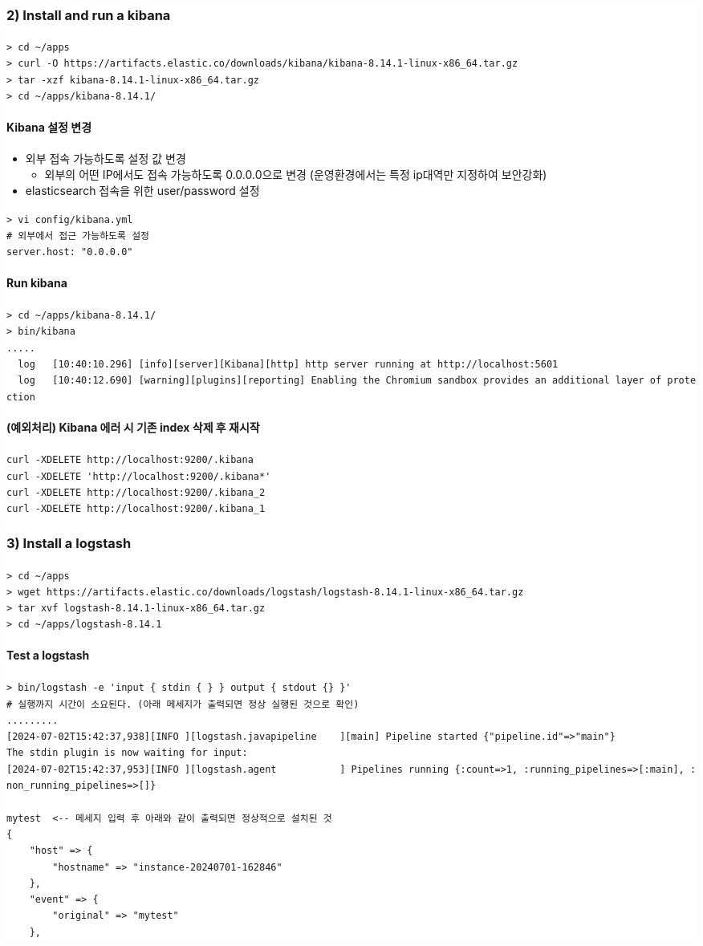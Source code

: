 

### 2) Install and run a kibana 
```
> cd ~/apps
> curl -O https://artifacts.elastic.co/downloads/kibana/kibana-8.14.1-linux-x86_64.tar.gz
> tar -xzf kibana-8.14.1-linux-x86_64.tar.gz
> cd ~/apps/kibana-8.14.1/
```

#### Kibana 설정 변경
- 외부 접속 가능하도록 설정 값 변경 
  - 외부의 어떤 IP에서도 접속 가능하도록 0.0.0.0으로 변경 (운영환경에서는 특정 ip대역만 지정하여 보안강화)
- elasticsearch 접속을 위한 user/password 설정
```
> vi config/kibana.yml  
# 외부에서 접근 가능하도록 설정 
server.host: "0.0.0.0"
```

#### Run kibana
```
> cd ~/apps/kibana-8.14.1/ 
> bin/kibana
.....
  log   [10:40:10.296] [info][server][Kibana][http] http server running at http://localhost:5601
  log   [10:40:12.690] [warning][plugins][reporting] Enabling the Chromium sandbox provides an additional layer of protection
```

#### (예외처리) Kibana 에러 시 기존 index 삭제 후 재시작
```
curl -XDELETE http://localhost:9200/.kibana
curl -XDELETE 'http://localhost:9200/.kibana*'
curl -XDELETE http://localhost:9200/.kibana_2
curl -XDELETE http://localhost:9200/.kibana_1
```


### 3) Install a logstash 
```
> cd ~/apps
> wget https://artifacts.elastic.co/downloads/logstash/logstash-8.14.1-linux-x86_64.tar.gz
> tar xvf logstash-8.14.1-linux-x86_64.tar.gz
> cd ~/apps/logstash-8.14.1
```

#### Test a logstash 
```
> bin/logstash -e 'input { stdin { } } output { stdout {} }'
# 실행까지 시간이 소요된다. (아래 메세지가 출력되면 정상 실행된 것으로 확인)
.........
[2024-07-02T15:42:37,938][INFO ][logstash.javapipeline    ][main] Pipeline started {"pipeline.id"=>"main"}
The stdin plugin is now waiting for input:
[2024-07-02T15:42:37,953][INFO ][logstash.agent           ] Pipelines running {:count=>1, :running_pipelines=>[:main], :non_running_pipelines=>[]}

mytest  <-- 메세지 입력 후 아래와 같이 출력되면 정상적으로 설치된 것
{
    "host" => {
        "hostname" => "instance-20240701-162846"
    },
    "event" => {
        "original" => "mytest"
    },
```